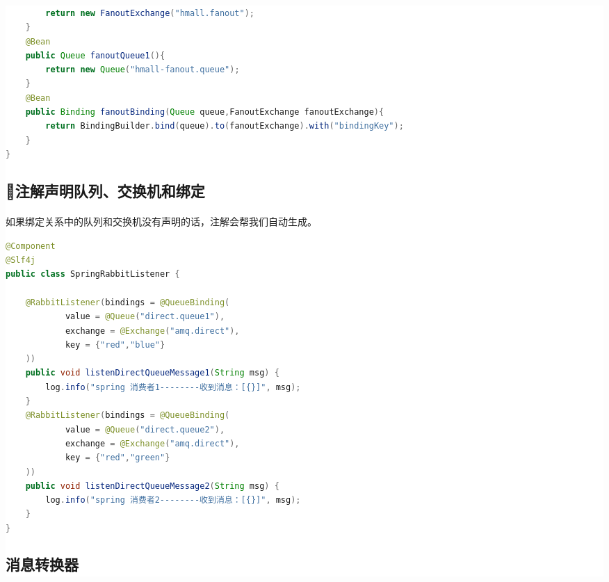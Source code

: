 ```java
        return new FanoutExchange("hmall.fanout");  
    }  
    @Bean  
    public Queue fanoutQueue1(){  
        return new Queue("hmall-fanout.queue");  
    }  
    @Bean  
    public Binding fanoutBinding(Queue queue,FanoutExchange fanoutExchange){  
        return BindingBuilder.bind(queue).to(fanoutExchange).with("bindingKey");  
    }
}
```
## 💪注解声明队列、交换机和绑定
如果绑定关系中的队列和交换机没有声明的话，注解会帮我们自动生成。
```java
@Component  
@Slf4j  
public class SpringRabbitListener {  
  
    @RabbitListener(bindings = @QueueBinding(  
            value = @Queue("direct.queue1"),  
            exchange = @Exchange("amq.direct"),  
            key = {"red","blue"}  
    ))    
    public void listenDirectQueueMessage1(String msg) {  
        log.info("spring 消费者1--------收到消息：[{}]", msg);  
    }  
    @RabbitListener(bindings = @QueueBinding(  
            value = @Queue("direct.queue2"),  
            exchange = @Exchange("amq.direct"),  
            key = {"red","green"}  
    ))    
    public void listenDirectQueueMessage2(String msg) {  
        log.info("spring 消费者2--------收到消息：[{}]", msg);  
    }
}
```
## 消息转换器